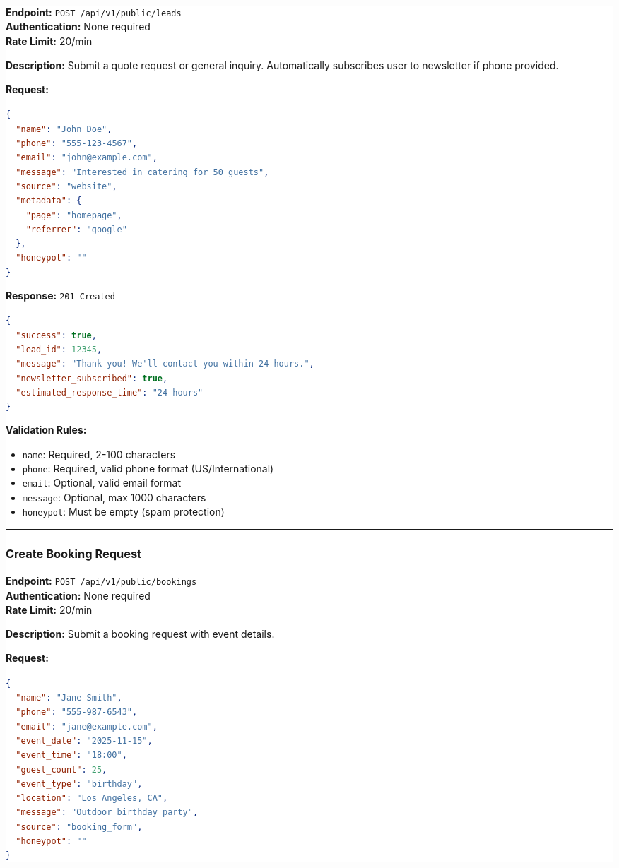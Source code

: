 **Endpoint:** `POST /api/v1/public/leads`  
**Authentication:** None required  
**Rate Limit:** 20/min

**Description:** Submit a quote request or general inquiry. Automatically subscribes user to newsletter if phone provided.

**Request:**
```json
{
  "name": "John Doe",
  "phone": "555-123-4567",
  "email": "john@example.com",
  "message": "Interested in catering for 50 guests",
  "source": "website",
  "metadata": {
    "page": "homepage",
    "referrer": "google"
  },
  "honeypot": ""
}
```

**Response:** `201 Created`
```json
{
  "success": true,
  "lead_id": 12345,
  "message": "Thank you! We'll contact you within 24 hours.",
  "newsletter_subscribed": true,
  "estimated_response_time": "24 hours"
}
```

**Validation Rules:**
- `name`: Required, 2-100 characters
- `phone`: Required, valid phone format (US/International)
- `email`: Optional, valid email format
- `message`: Optional, max 1000 characters
- `honeypot`: Must be empty (spam protection)

---

### Create Booking Request

**Endpoint:** `POST /api/v1/public/bookings`  
**Authentication:** None required  
**Rate Limit:** 20/min

**Description:** Submit a booking request with event details.

**Request:**
```json
{
  "name": "Jane Smith",
  "phone": "555-987-6543",
  "email": "jane@example.com",
  "event_date": "2025-11-15",
  "event_time": "18:00",
  "guest_count": 25,
  "event_type": "birthday",
  "location": "Los Angeles, CA",
  "message": "Outdoor birthday party",
  "source": "booking_form",
  "honeypot": ""
}
```
